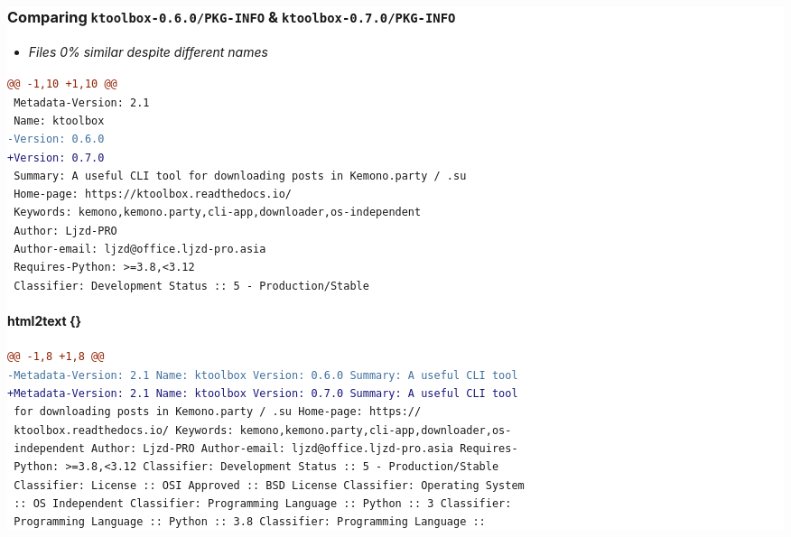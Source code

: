 ### Comparing `ktoolbox-0.6.0/PKG-INFO` & `ktoolbox-0.7.0/PKG-INFO`

 * *Files 0% similar despite different names*

```diff
@@ -1,10 +1,10 @@
 Metadata-Version: 2.1
 Name: ktoolbox
-Version: 0.6.0
+Version: 0.7.0
 Summary: A useful CLI tool for downloading posts in Kemono.party / .su
 Home-page: https://ktoolbox.readthedocs.io/
 Keywords: kemono,kemono.party,cli-app,downloader,os-independent
 Author: Ljzd-PRO
 Author-email: ljzd@office.ljzd-pro.asia
 Requires-Python: >=3.8,<3.12
 Classifier: Development Status :: 5 - Production/Stable
```

#### html2text {}

```diff
@@ -1,8 +1,8 @@
-Metadata-Version: 2.1 Name: ktoolbox Version: 0.6.0 Summary: A useful CLI tool
+Metadata-Version: 2.1 Name: ktoolbox Version: 0.7.0 Summary: A useful CLI tool
 for downloading posts in Kemono.party / .su Home-page: https://
 ktoolbox.readthedocs.io/ Keywords: kemono,kemono.party,cli-app,downloader,os-
 independent Author: Ljzd-PRO Author-email: ljzd@office.ljzd-pro.asia Requires-
 Python: >=3.8,<3.12 Classifier: Development Status :: 5 - Production/Stable
 Classifier: License :: OSI Approved :: BSD License Classifier: Operating System
 :: OS Independent Classifier: Programming Language :: Python :: 3 Classifier:
 Programming Language :: Python :: 3.8 Classifier: Programming Language ::
```

